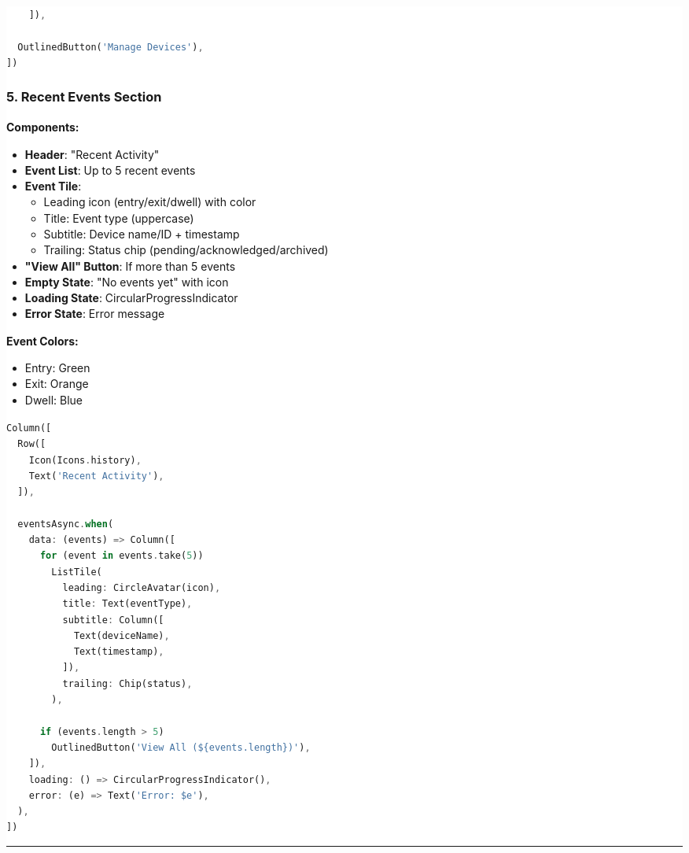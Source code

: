 ```dart
    ]),
  
  OutlinedButton('Manage Devices'),
])
```

### 5. Recent Events Section

**Components:**
- **Header**: "Recent Activity"
- **Event List**: Up to 5 recent events
- **Event Tile**:
  - Leading icon (entry/exit/dwell) with color
  - Title: Event type (uppercase)
  - Subtitle: Device name/ID + timestamp
  - Trailing: Status chip (pending/acknowledged/archived)
- **"View All" Button**: If more than 5 events
- **Empty State**: "No events yet" with icon
- **Loading State**: CircularProgressIndicator
- **Error State**: Error message

**Event Colors:**
- Entry: Green
- Exit: Orange
- Dwell: Blue

```dart
Column([
  Row([
    Icon(Icons.history),
    Text('Recent Activity'),
  ]),
  
  eventsAsync.when(
    data: (events) => Column([
      for (event in events.take(5))
        ListTile(
          leading: CircleAvatar(icon),
          title: Text(eventType),
          subtitle: Column([
            Text(deviceName),
            Text(timestamp),
          ]),
          trailing: Chip(status),
        ),
      
      if (events.length > 5)
        OutlinedButton('View All (${events.length})'),
    ]),
    loading: () => CircularProgressIndicator(),
    error: (e) => Text('Error: $e'),
  ),
])
```

---